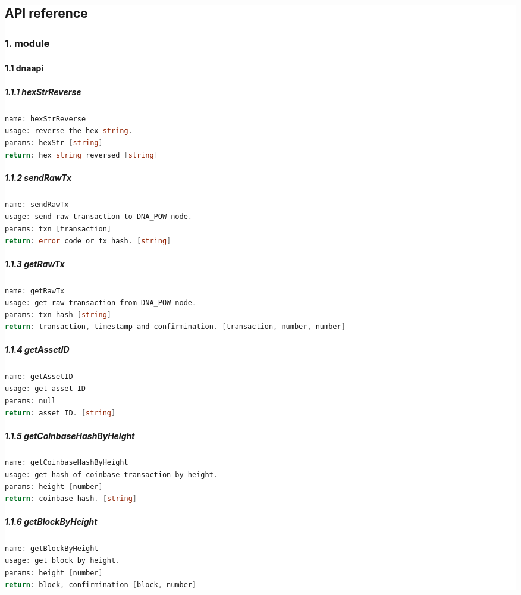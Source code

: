 ## API reference

<h3 id="module">1. module</h3> 
<h4 id="dnaapi">1.1 dnaapi</h4> 
<h5 id="dnaapi_hexStrReverse">1.1.1 hexStrReverse</h5> 

``` go
name: hexStrReverse
usage: reverse the hex string.
params: hexStr [string]
return: hex string reversed [string]
```

<h5 id="dnaapi_sendRawTx">1.1.2 sendRawTx</h5> 

``` go
name: sendRawTx
usage: send raw transaction to DNA_POW node.
params: txn [transaction]
return: error code or tx hash. [string]
```

<h5 id="dnaapi_getRawTx">1.1.3 getRawTx</h5> 

``` go
name: getRawTx
usage: get raw transaction from DNA_POW node.
params: txn hash [string]
return: transaction, timestamp and confirmination. [transaction, number, number]
```

<h5 id="dnaapi_getAssetID">1.1.4 getAssetID</h5> 

``` go
name: getAssetID
usage: get asset ID
params: null
return: asset ID. [string]
```

<h5 id="dnaapi_getCoinbaseHashByHeight">1.1.5 getCoinbaseHashByHeight</h5> 

``` go
name: getCoinbaseHashByHeight
usage: get hash of coinbase transaction by height.
params: height [number]
return: coinbase hash. [string]
```

<h5 id="dnaapi_getBlockByHeight">1.1.6 getBlockByHeight</h5> 

```  go
name: getBlockByHeight
usage: get block by height.
params: height [number]
return: block, confirmination [block, number]
```
